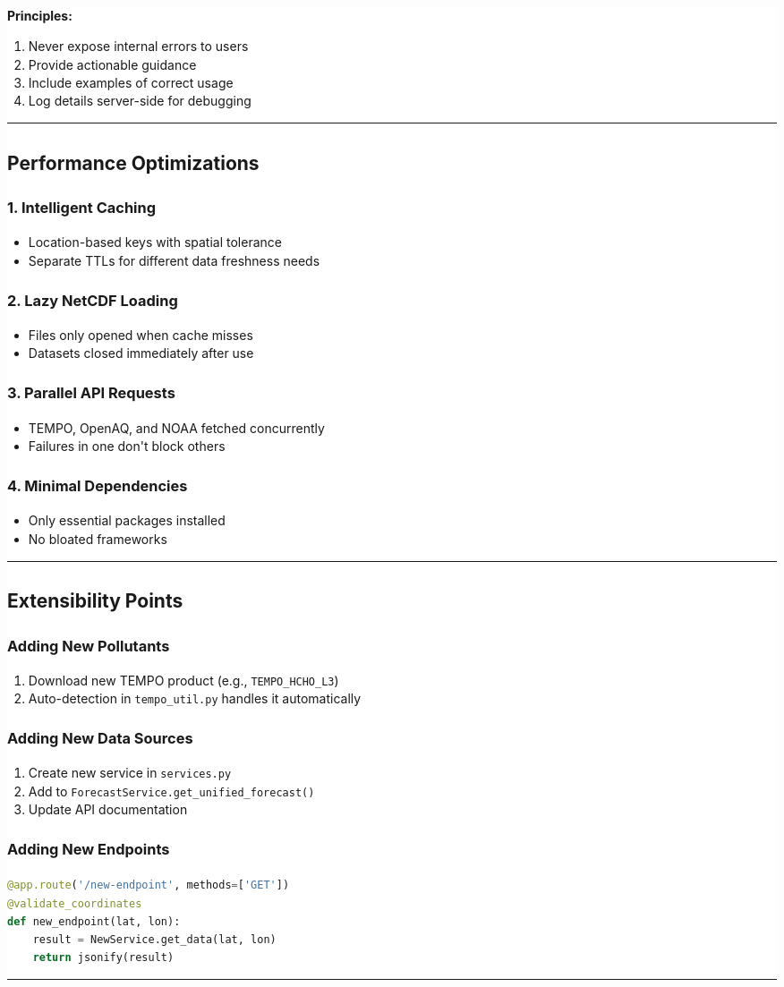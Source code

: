 **Principles:**
1. Never expose internal errors to users
2. Provide actionable guidance
3. Include examples of correct usage
4. Log details server-side for debugging

---

## Performance Optimizations

### 1. Intelligent Caching
- Location-based keys with spatial tolerance
- Separate TTLs for different data freshness needs

### 2. Lazy NetCDF Loading
- Files only opened when cache misses
- Datasets closed immediately after use

### 3. Parallel API Requests
- TEMPO, OpenAQ, and NOAA fetched concurrently
- Failures in one don't block others

### 4. Minimal Dependencies
- Only essential packages installed
- No bloated frameworks

---

## Extensibility Points

### Adding New Pollutants
1. Download new TEMPO product (e.g., `TEMPO_HCHO_L3`)
2. Auto-detection in `tempo_util.py` handles it automatically

### Adding New Data Sources
1. Create new service in `services.py`
2. Add to `ForecastService.get_unified_forecast()`
3. Update API documentation

### Adding New Endpoints
```python
@app.route('/new-endpoint', methods=['GET'])
@validate_coordinates
def new_endpoint(lat, lon):
    result = NewService.get_data(lat, lon)
    return jsonify(result)
```

---
